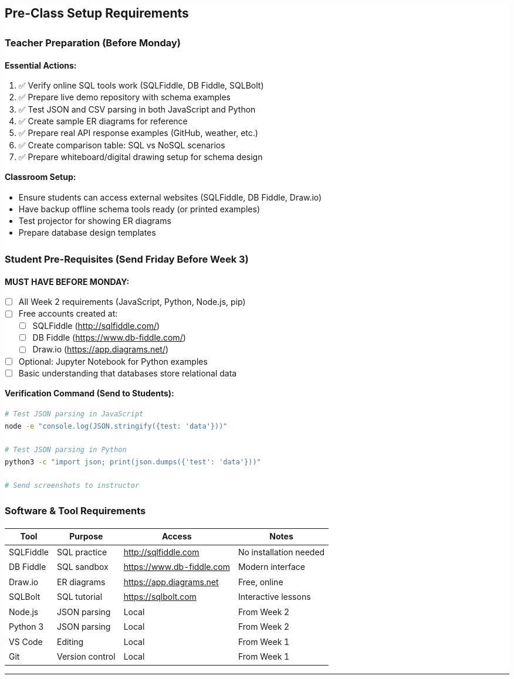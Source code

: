 
## Pre-Class Setup Requirements

### Teacher Preparation (Before Monday)

**Essential Actions:**
1. ✅ Verify online SQL tools work (SQLFiddle, DB Fiddle, SQLBolt)
2. ✅ Prepare live demo repository with schema examples
3. ✅ Test JSON and CSV parsing in both JavaScript and Python
4. ✅ Create sample ER diagrams for reference
5. ✅ Prepare real API response examples (GitHub, weather, etc.)
6. ✅ Create comparison table: SQL vs NoSQL scenarios
7. ✅ Prepare whiteboard/digital drawing setup for schema design

**Classroom Setup:**
- Ensure students can access external websites (SQLFiddle, DB Fiddle, Draw.io)
- Have backup offline schema tools ready (or printed examples)
- Test projector for showing ER diagrams
- Prepare database design templates

### Student Pre-Requisites (Send Friday Before Week 3)

**MUST HAVE BEFORE MONDAY:**
- [ ] All Week 2 requirements (JavaScript, Python, Node.js, pip)
- [ ] Free accounts created at:
  - [ ] SQLFiddle (http://sqlfiddle.com/)
  - [ ] DB Fiddle (https://www.db-fiddle.com/)
  - [ ] Draw.io (https://app.diagrams.net/)
- [ ] Optional: Jupyter Notebook for Python examples
- [ ] Basic understanding that databases store relational data

**Verification Command (Send to Students):**
```bash
# Test JSON parsing in JavaScript
node -e "console.log(JSON.stringify({test: 'data'}))"

# Test JSON parsing in Python
python3 -c "import json; print(json.dumps({'test': 'data'}))"

# Send screenshots to instructor
```

### Software & Tool Requirements

| Tool | Purpose | Access | Notes |
|------|---------|--------|-------|
| SQLFiddle | SQL practice | http://sqlfiddle.com | No installation needed |
| DB Fiddle | SQL sandbox | https://www.db-fiddle.com | Modern interface |
| Draw.io | ER diagrams | https://app.diagrams.net | Free, online |
| SQLBolt | SQL tutorial | https://sqlbolt.com | Interactive lessons |
| Node.js | JSON parsing | Local | From Week 2 |
| Python 3 | JSON parsing | Local | From Week 2 |
| VS Code | Editing | Local | From Week 1 |
| Git | Version control | Local | From Week 1 |

---